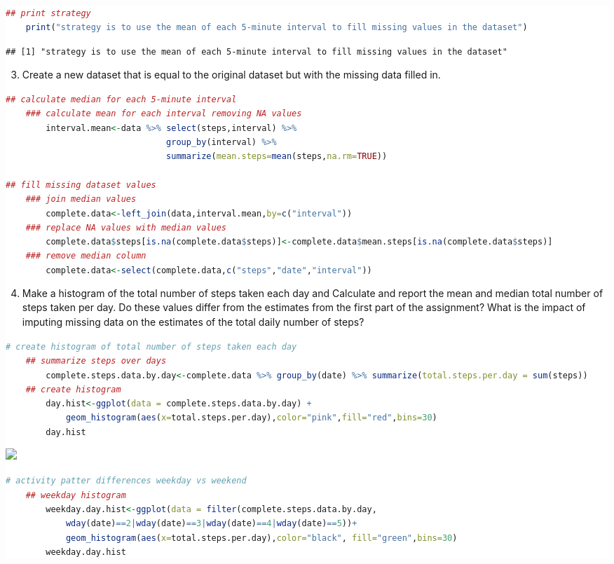 
```r
## print strategy
    print("strategy is to use the mean of each 5-minute interval to fill missing values in the dataset")
```

```
## [1] "strategy is to use the mean of each 5-minute interval to fill missing values in the dataset"
```

3. Create a new dataset that is equal to the original dataset but with the missing data filled in.
   

```r
## calculate median for each 5-minute interval
    ### calculate mean for each interval removing NA values
        interval.mean<-data %>% select(steps,interval) %>% 
                                group_by(interval) %>% 
                                summarize(mean.steps=mean(steps,na.rm=TRUE))

## fill missing dataset values
    ### join median values
        complete.data<-left_join(data,interval.mean,by=c("interval"))
    ### replace NA values with median values
        complete.data$steps[is.na(complete.data$steps)]<-complete.data$mean.steps[is.na(complete.data$steps)]
    ### remove median column
        complete.data<-select(complete.data,c("steps","date","interval"))
```
  
4. Make a histogram of the total number of steps taken each day and Calculate and report the mean and median total number of steps taken per day. Do these values differ from the estimates from the first part of the assignment? What is the impact of imputing missing data on the estimates of the total daily number of steps?


```r
# create histogram of total number of steps taken each day
    ## summarize steps over days
        complete.steps.data.by.day<-complete.data %>% group_by(date) %>% summarize(total.steps.per.day = sum(steps))
    ## create histogram
        day.hist<-ggplot(data = complete.steps.data.by.day) +         
            geom_histogram(aes(x=total.steps.per.day),color="pink",fill="red",bins=30)
        day.hist
```

![](PA1_template_files/figure-html/unnamed-chunk-12-1.png)

```r
# activity patter differences weekday vs weekend
    ## weekday histogram
        weekday.day.hist<-ggplot(data = filter(complete.steps.data.by.day,
            wday(date)==2|wday(date)==3|wday(date)==4|wday(date)==5))+         
            geom_histogram(aes(x=total.steps.per.day),color="black", fill="green",bins=30)
        weekday.day.hist
```
